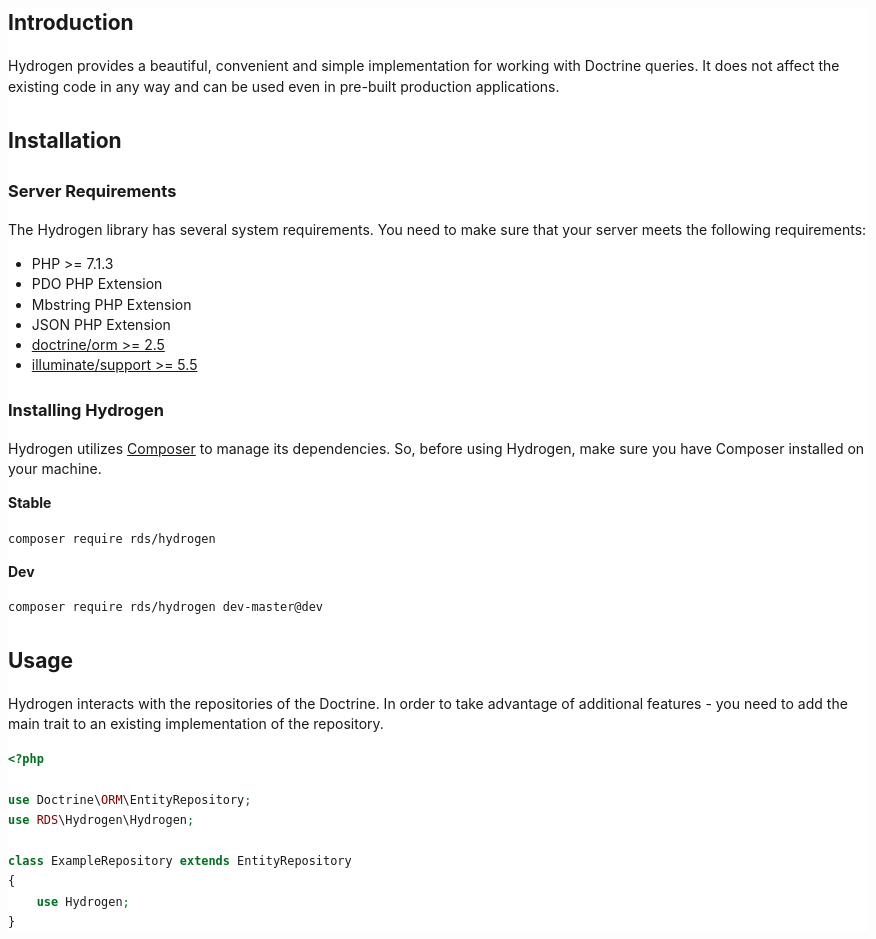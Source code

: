 ## Introduction

Hydrogen provides a beautiful, convenient and simple implementation for 
working with Doctrine queries. It does not affect the existing code 
in any way and can be used even in pre-built production applications.

## Installation

### Server Requirements

The Hydrogen library has several system requirements. 
You need to make sure that your server meets the following requirements:

- PHP >= 7.1.3
- PDO PHP Extension
- Mbstring PHP Extension
- JSON PHP Extension
- [doctrine/orm >= 2.5](https://packagist.org/packages/doctrine/orm)
- [illuminate/support >= 5.5](https://packagist.org/packages/illuminate/support)

### Installing Hydrogen

Hydrogen utilizes [Composer](https://getcomposer.org/) to manage its dependencies. 
So, before using Hydrogen, make sure you have Composer installed on your machine.

**Stable**

```bash
composer require rds/hydrogen
```

**Dev**

```bash
composer require rds/hydrogen dev-master@dev
```

## Usage

Hydrogen interacts with the repositories of the Doctrine. 
In order to take advantage of additional features - you need to 
add the main trait to an existing implementation of the repository.

```php
<?php

use Doctrine\ORM\EntityRepository;
use RDS\Hydrogen\Hydrogen;

class ExampleRepository extends EntityRepository 
{
    use Hydrogen;
}
```

